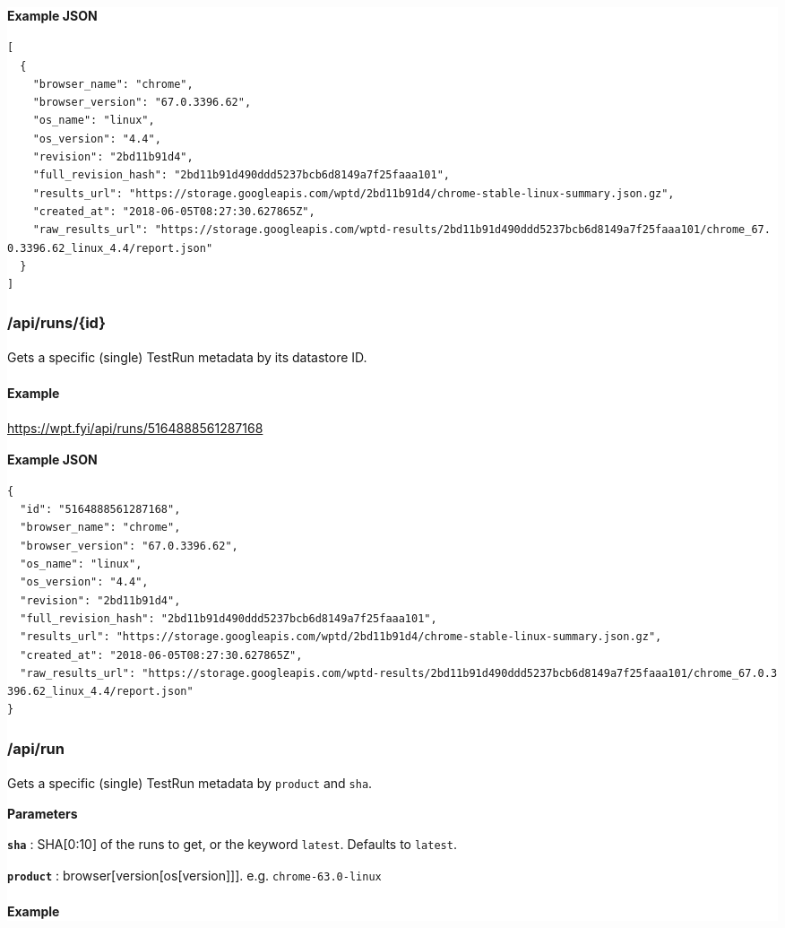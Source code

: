 __Example JSON__

    [
      {
        "browser_name": "chrome",
        "browser_version": "67.0.3396.62",
        "os_name": "linux",
        "os_version": "4.4",
        "revision": "2bd11b91d4",
        "full_revision_hash": "2bd11b91d490ddd5237bcb6d8149a7f25faaa101",
        "results_url": "https://storage.googleapis.com/wptd/2bd11b91d4/chrome-stable-linux-summary.json.gz",
        "created_at": "2018-06-05T08:27:30.627865Z",
        "raw_results_url": "https://storage.googleapis.com/wptd-results/2bd11b91d490ddd5237bcb6d8149a7f25faaa101/chrome_67.0.3396.62_linux_4.4/report.json"
      }
    ]

### /api/runs/{id}

Gets a specific (single) TestRun metadata by its datastore ID.

#### Example

https://wpt.fyi/api/runs/5164888561287168

__Example JSON__

    {
      "id": "5164888561287168",
      "browser_name": "chrome",
      "browser_version": "67.0.3396.62",
      "os_name": "linux",
      "os_version": "4.4",
      "revision": "2bd11b91d4",
      "full_revision_hash": "2bd11b91d490ddd5237bcb6d8149a7f25faaa101",
      "results_url": "https://storage.googleapis.com/wptd/2bd11b91d4/chrome-stable-linux-summary.json.gz",
      "created_at": "2018-06-05T08:27:30.627865Z",
      "raw_results_url": "https://storage.googleapis.com/wptd-results/2bd11b91d490ddd5237bcb6d8149a7f25faaa101/chrome_67.0.3396.62_linux_4.4/report.json"
    }

### /api/run

Gets a specific (single) TestRun metadata by `product` and `sha`.

__Parameters__

__`sha`__ :  SHA[0:10] of the runs to get, or the keyword `latest`. Defaults to `latest`.

__`product`__ : browser[version[os[version]]]. e.g. `chrome-63.0-linux`

#### Example
